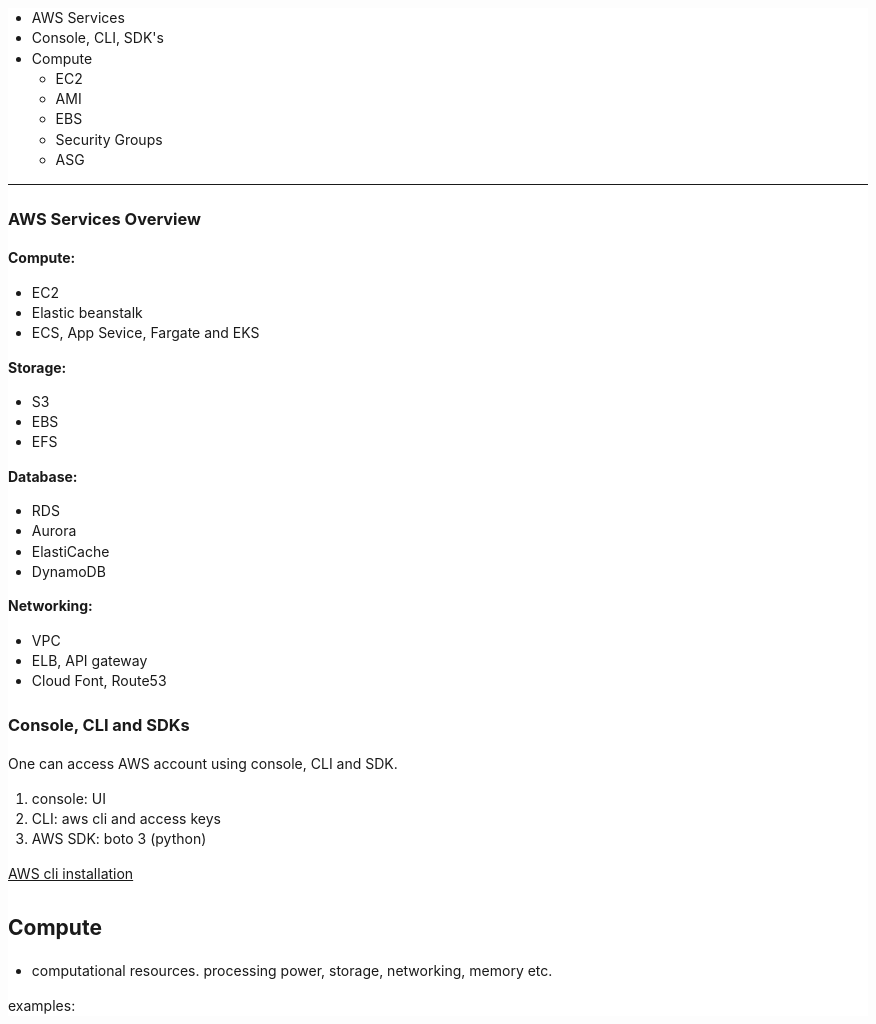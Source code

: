 - AWS Services
- Console, CLI, SDK's
- Compute
  - EC2
  - AMI
  - EBS
  - Security Groups
  - ASG
---

### AWS Services Overview

**Compute:**

- EC2
- Elastic beanstalk
- ECS, App Sevice, Fargate and EKS

**Storage:**

- S3
- EBS
- EFS

**Database:**

- RDS
- Aurora
- ElastiCache
- DynamoDB


**Networking:**

- VPC
- ELB, API gateway
- Cloud Font, Route53

### Console, CLI and SDKs


One can access AWS account using console, CLI and SDK. 

1. console: UI
2. CLI: aws cli and access keys
3. AWS SDK: boto 3 (python)


[AWS cli installation](https://docs.aws.amazon.com/cli/latest/userguide/getting-started-install.html)


## Compute

- computational resources. processing power, storage, networking, memory etc. 

examples:

